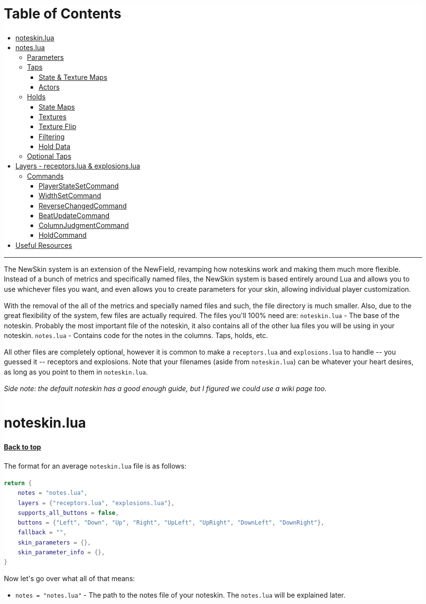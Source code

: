 # <a name="top">Table of Contents</a>
* [noteskin.lua](#noteskin)
* [notes.lua](#notes)
    * [Parameters](#params)
    * [Taps](#taps)
        * [State & Texture Maps](#maps)
        * [Actors](#actor)
    * [Holds](#holds)
        * [State Maps](#map2)
        * [Textures](#tex)
        * [Texture Flip](#flip)
        * [Filtering](#filter)
        * [Hold Data](#data)
    * [Optional Taps](#optaps)
* [Layers - receptors.lua & explosions.lua](#layers)
    * [Commands](#cmd)
        * [PlayerStateSetCommand](#pssc)
        * [WidthSetCommand](#wsc)
        * [ReverseChangedCommand](#rcc)
        * [BeatUpdateCommand](#buc)
        * [ColumnJudgmentCommand](#cjc)
        * [HoldCommand](#hc)
* [Useful Resources](#res)
---------------------------
The NewSkin system is an extension of the NewField, revamping how noteskins work and making them much more flexible.  Instead of a bunch of metrics and specifically named files, the NewSkin system is based entirely around Lua and allows you to use whichever files you want, and even allows you to create parameters for your skin, allowing individual player customization.

With the removal of the all of the metrics and specially named files and such, the file directory is much smaller. Also, due to the great flexibility of the system, few files are actually required. The files you'll 100% need are:
`noteskin.lua` - The base of the noteskin. Probably the most important file of the noteskin, it also contains all of the other lua files you will be using in your noteskin.
`notes.lua` - Contains code for the notes in the columns. Taps, holds, etc.

All other files are completely optional, however it is common to make a `receptors.lua` and `explosions.lua` to handle -- you guessed it -- receptors and explosions. Note that your filenames (aside from `noteskin.lua`) can be whatever your heart desires, as long as you point to them in `noteskin.lua`.

_Side note: the default noteskin has a good enough guide, but I figured we could use a wiki page too._

# <a name="noteskin">noteskin.lua</a>  
#### [Back to top](#top)
The format for an average `noteskin.lua` file is as follows:
```lua
return {
	notes = "notes.lua",
	layers = {"receptors.lua", "explosions.lua"},
	supports_all_buttons = false,
	buttons = {"Left", "Down", "Up", "Right", "UpLeft", "UpRight", "DownLeft", "DownRight"},
	fallback = "",
	skin_parameters = {},
	skin_parameter_info = {},
}
```
Now let's go over what all of that means:  
* `notes = "notes.lua"` - The path to the notes file of your noteskin. The `notes.lua` will be explained later.  